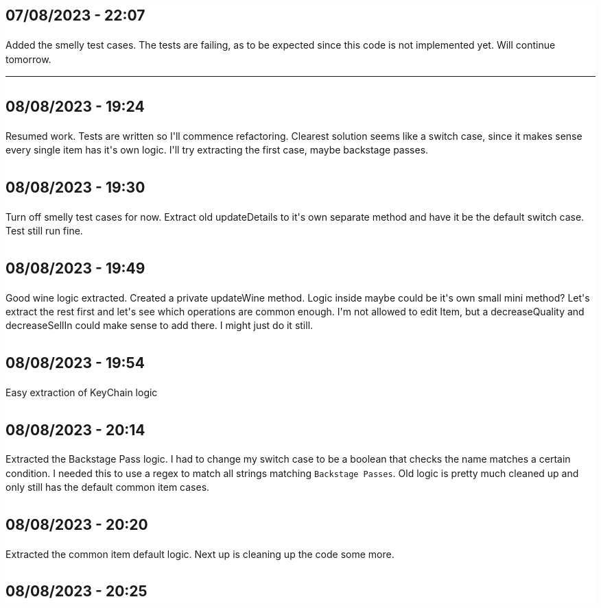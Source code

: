 ## 07/08/2023 - 22:07

Added the smelly test cases.
The tests are failing, as to be expected since this code is not implemented yet.
Will continue tomorrow.

---

## 08/08/2023 - 19:24

Resumed work.
Tests are written so I'll commence refactoring.
Clearest solution seems like a switch case, since it makes sense every single item has it's own logic.
I'll try extracting the first case, maybe backstage passes.

## 08/08/2023 - 19:30

Turn off smelly test cases for now.
Extract old updateDetails to it's own separate method and have it be the default switch case.
Test still run fine.

## 08/08/2023 - 19:49

Good wine logic extracted.
Created a private updateWine method.
Logic inside maybe could be it's own small mini method?
Let's extract the rest first and let's see which operations are common enough.
I'm not allowed to edit Item, but a decreaseQuality and decreaseSellIn could make sense to add there.
I might just do it still.

## 08/08/2023 - 19:54

Easy extraction of KeyChain logic

## 08/08/2023 - 20:14

Extracted the Backstage Pass logic.
I had to change my switch case to be a boolean that checks the name matches a certain condition.
I needed this to use a regex to match all strings matching `Backstage Passes`.
Old logic is pretty much cleaned up and only still has the default common item cases.

## 08/08/2023 - 20:20

Extracted the common item default logic.
Next up is cleaning up the code some more.

## 08/08/2023 - 20:25
